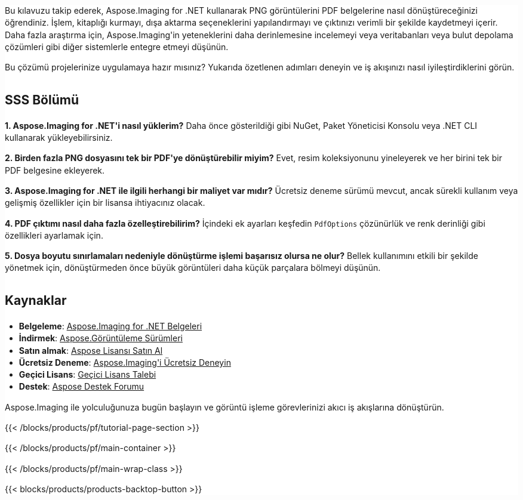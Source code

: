 Bu kılavuzu takip ederek, Aspose.Imaging for .NET kullanarak PNG görüntülerini PDF belgelerine nasıl dönüştüreceğinizi öğrendiniz. İşlem, kitaplığı kurmayı, dışa aktarma seçeneklerini yapılandırmayı ve çıktınızı verimli bir şekilde kaydetmeyi içerir. Daha fazla araştırma için, Aspose.Imaging'in yeteneklerini daha derinlemesine incelemeyi veya veritabanları veya bulut depolama çözümleri gibi diğer sistemlerle entegre etmeyi düşünün.

Bu çözümü projelerinize uygulamaya hazır mısınız? Yukarıda özetlenen adımları deneyin ve iş akışınızı nasıl iyileştirdiklerini görün.

## SSS Bölümü

**1. Aspose.Imaging for .NET'i nasıl yüklerim?**
Daha önce gösterildiği gibi NuGet, Paket Yöneticisi Konsolu veya .NET CLI kullanarak yükleyebilirsiniz.

**2. Birden fazla PNG dosyasını tek bir PDF'ye dönüştürebilir miyim?**
Evet, resim koleksiyonunu yineleyerek ve her birini tek bir PDF belgesine ekleyerek.

**3. Aspose.Imaging for .NET ile ilgili herhangi bir maliyet var mıdır?**
Ücretsiz deneme sürümü mevcut, ancak sürekli kullanım veya gelişmiş özellikler için bir lisansa ihtiyacınız olacak.

**4. PDF çıktımı nasıl daha fazla özelleştirebilirim?**
İçindeki ek ayarları keşfedin `PdfOptions` çözünürlük ve renk derinliği gibi özellikleri ayarlamak için.

**5. Dosya boyutu sınırlamaları nedeniyle dönüştürme işlemi başarısız olursa ne olur?**
Bellek kullanımını etkili bir şekilde yönetmek için, dönüştürmeden önce büyük görüntüleri daha küçük parçalara bölmeyi düşünün.

## Kaynaklar
- **Belgeleme**: [Aspose.Imaging for .NET Belgeleri](https://reference.aspose.com/imaging/net/)
- **İndirmek**: [Aspose.Görüntüleme Sürümleri](https://releases.aspose.com/imaging/net/)
- **Satın almak**: [Aspose Lisansı Satın Al](https://purchase.aspose.com/buy)
- **Ücretsiz Deneme**: [Aspose.Imaging'i Ücretsiz Deneyin](https://releases.aspose.com/imaging/net/)
- **Geçici Lisans**: [Geçici Lisans Talebi](https://purchase.aspose.com/temporary-license/)
- **Destek**: [Aspose Destek Forumu](https://forum.aspose.com/c/imaging/10)

Aspose.Imaging ile yolculuğunuza bugün başlayın ve görüntü işleme görevlerinizi akıcı iş akışlarına dönüştürün.

{{< /blocks/products/pf/tutorial-page-section >}}

{{< /blocks/products/pf/main-container >}}

{{< /blocks/products/pf/main-wrap-class >}}

{{< blocks/products/products-backtop-button >}}